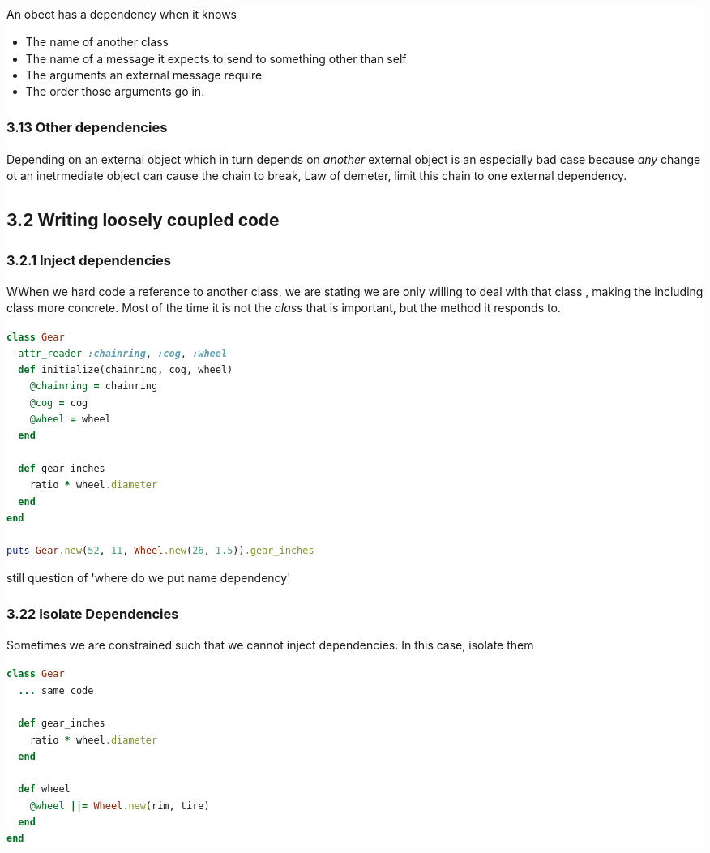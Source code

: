 An obect has a dependency when it knows

- The name of another class
- The name of a message it expects to send to something other than self
- The arguments an external message require
- The order those arguments go in.

### 3.13 Other dependencies

Depending on an external object which in turn depends on *another* external object is an especially bad case because *any* change ot an inetrmediate object can cause the chain to break, Law of demeter, limit this chain to one external dependency.

## 3.2 Writing loosely coupled code

### 3.2.1 Inject dependencies

WWhen we hard code a reference to another class, we are stating we are only willing to deal with that class , making the including class more concrete. Most of the time it is not the *class* that is important, but the method it responds to. 

```ruby
class Gear
  attr_reader :chainring, :cog, :wheel
  def initialize(chainring, cog, wheel)
    @chainring = chainring
    @cog = cog
    @wheel = wheel
  end

  def gear_inches
    ratio * wheel.diameter
  end
end

puts Gear.new(52, 11, Wheel.new(26, 1.5)).gear_inches
```
still question of 'where do we put name dependency'

### 3.22 Isolate Dependencies

Sometimes we are constrained such that we cannot inject dependencies. In this case, isolate them

```ruby
class Gear
  ... same code

  def gear_inches
    ratio * wheel.diameter
  end

  def wheel
    @wheel ||= Wheel.new(rim, tire)
  end
end
```
